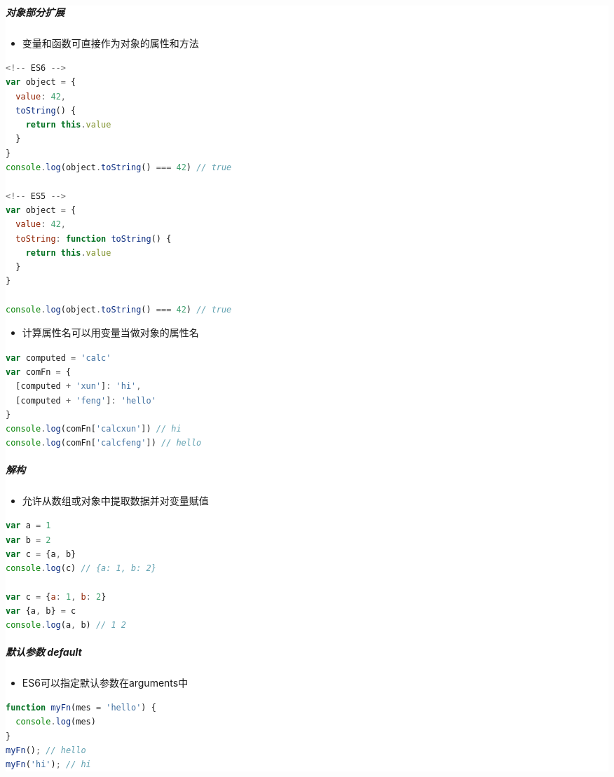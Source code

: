 ##### 对象部分扩展
- 变量和函数可直接作为对象的属性和方法

```js
<!-- ES6 -->
var object = {
  value: 42,
  toString() {
    return this.value
  }
}
console.log(object.toString() === 42) // true

<!-- ES5 -->
var object = {
  value: 42,
  toString: function toString() {
    return this.value
  }
}

console.log(object.toString() === 42) // true
```
- 计算属性名可以用变量当做对象的属性名

```js
var computed = 'calc'
var comFn = {
  [computed + 'xun']: 'hi',
  [computed + 'feng']: 'hello'
}
console.log(comFn['calcxun']) // hi
console.log(comFn['calcfeng']) // hello
```

##### 解构
- 允许从数组或对象中提取数据并对变量赋值

```js
var a = 1
var b = 2
var c = {a, b}
console.log(c) // {a: 1, b: 2}

var c = {a: 1, b: 2}
var {a, b} = c
console.log(a, b) // 1 2
```

##### 默认参数 default
- ES6可以指定默认参数在arguments中

```js
function myFn(mes = 'hello') {
  console.log(mes)
}
myFn(); // hello
myFn('hi'); // hi
```
